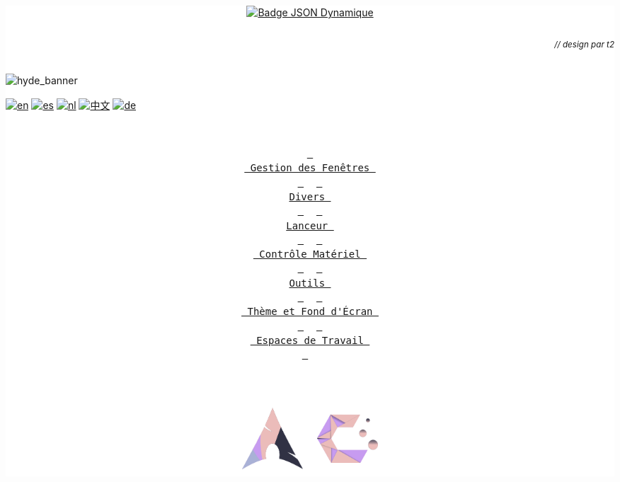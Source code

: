 <div align = center>
  <a href="https://discord.gg/AYbJ9MJez7">
    <img alt="Badge JSON Dynamique" src="https://img.shields.io/badge/dynamic/json?url=https%3A%2F%2Fdiscordapp.com%2Fapi%2Finvites%2FmT5YqjaJFh%3Fwith_counts%3Dtrue&query=%24.approximate_member_count&suffix=%20membres&style=for-the-badge&logo=discord&logoSize=auto&label=Le%20Projet%20HyDe&labelColor=ebbcba&color=c79bf0">
  </a>
</div>

###### _<div align="right"><a id=-design-by-t2></a><sub>// design par t2</sub></div>_

![hyde_banner](../assets/hyde_banner.png)



[![en](https://img.shields.io/badge/lang-en-red.svg)](../../KEYBINDINGS.md)
[![es](https://img.shields.io/badge/lang-es-yellow.svg)](KEYBINDINGS.es.md)
[![nl](https://img.shields.io/badge/lang-nl-green.svg)](KEYBINDINGS.nl.md)
[![中文](https://img.shields.io/badge/lang-中文-orange.svg)](KEYBINDINGS.zh.md)
[![de](https://img.shields.io/badge/lang-de-black.svg)](KEYBINDINGS.de.md)

<div align="center">

<br>

<a href="#gestion-fenetre"><kbd> <br> Gestion des Fenêtres <br> </kbd></a>&ensp;&ensp;
<a href=#divers><kbd> <br> Divers <br> </kbd></a>&ensp;&ensp;
<a href=#lanceur><kbd> <br> Lanceur <br> </kbd></a>&ensp;&ensp;
<a href="#controles-materiel"><kbd> <br> Contrôle Matériel <br> </kbd></a>&ensp;&ensp;
<a href=#outils><kbd> <br> Outils <br> </kbd></a>&ensp;&ensp;
<a href="#fond-ecran"><kbd> <br> Thème et Fond d'Écran <br> </kbd></a>&ensp;&ensp;
<a href=#espaces-travail><kbd> <br> Espaces de Travail <br> </kbd></a>&ensp;&ensp;

</div><br><br>

<div align="center">
  <div style="display: flex; flex-wrap: nowrap; justify-content: center;">
    <img src="../assets/archlinux.png" alt="Arch Linux" style="width: 10%; margin: 10px;"/>
    <img src="../assets/cachyos.png" alt="CachyOS" style="width: 10%; margin: 10px;"/>